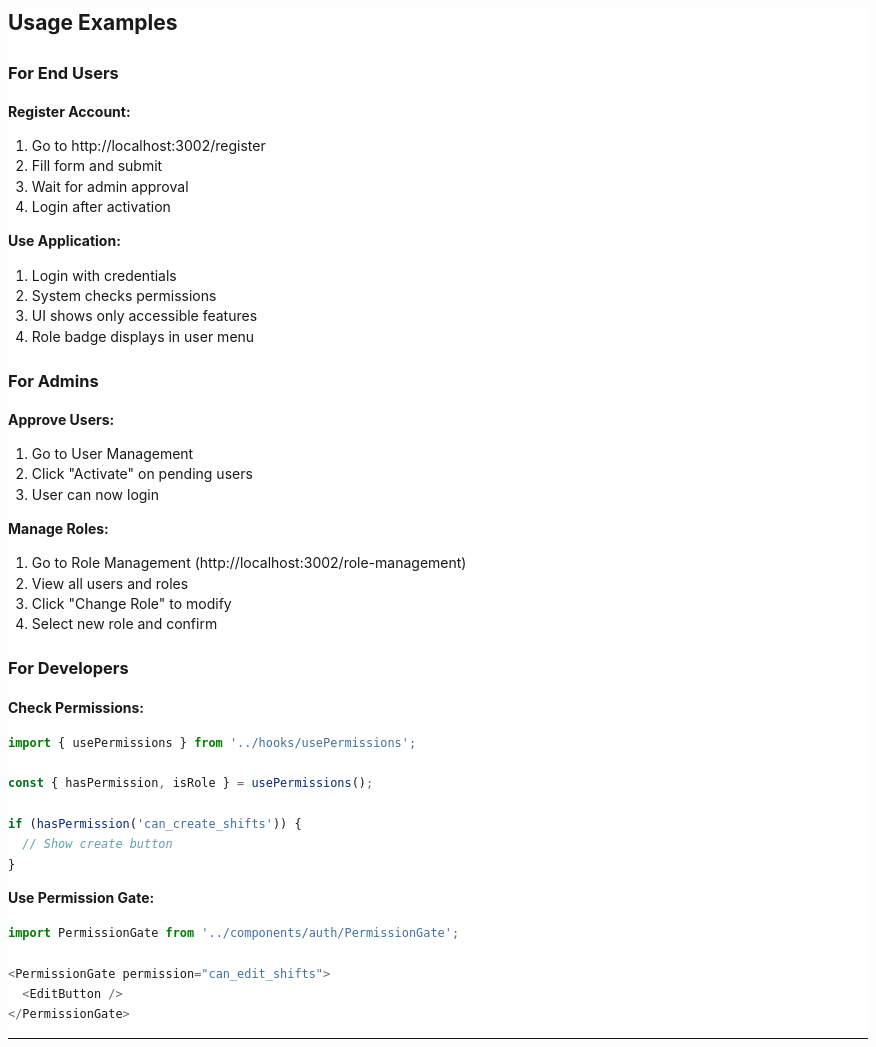 
## Usage Examples

### For End Users

**Register Account:**
1. Go to http://localhost:3002/register
2. Fill form and submit
3. Wait for admin approval
4. Login after activation

**Use Application:**
1. Login with credentials
2. System checks permissions
3. UI shows only accessible features
4. Role badge displays in user menu

### For Admins

**Approve Users:**
1. Go to User Management
2. Click "Activate" on pending users
3. User can now login

**Manage Roles:**
1. Go to Role Management (http://localhost:3002/role-management)
2. View all users and roles
3. Click "Change Role" to modify
4. Select new role and confirm

### For Developers

**Check Permissions:**
```typescript
import { usePermissions } from '../hooks/usePermissions';

const { hasPermission, isRole } = usePermissions();

if (hasPermission('can_create_shifts')) {
  // Show create button
}
```

**Use Permission Gate:**
```typescript
import PermissionGate from '../components/auth/PermissionGate';

<PermissionGate permission="can_edit_shifts">
  <EditButton />
</PermissionGate>
```

---

